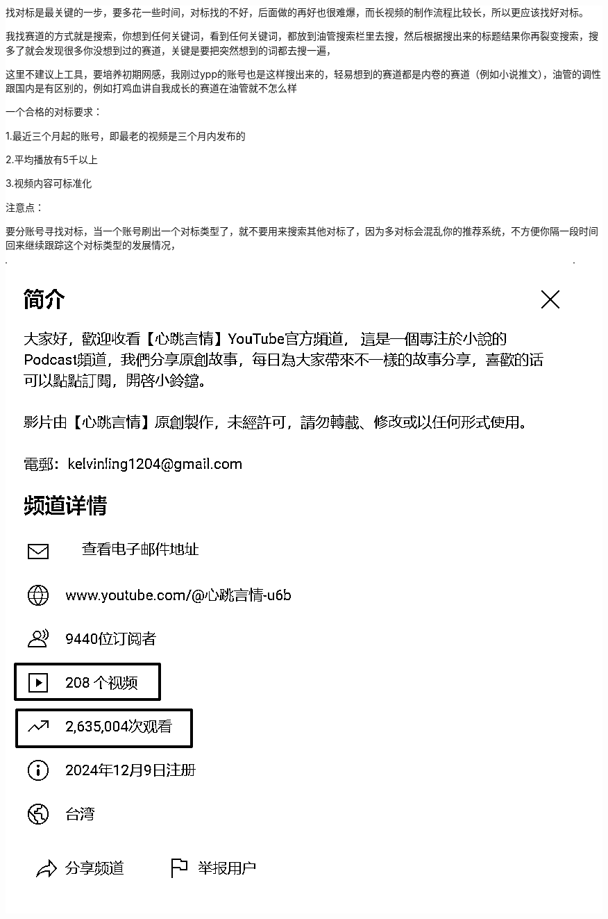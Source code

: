 找对标是最关键的一步，要多花一些时间，对标找的不好，后面做的再好也很难爆，而长视频的制作流程比较长，所以更应该找好对标。

我找赛道的方式就是搜索，你想到任何关键词，看到任何关键词，都放到油管搜索栏里去搜，然后根据搜出来的标题结果你再裂变搜索，搜多了就会发现很多你没想到过的赛道，关键是要把突然想到的词都去搜一遍，

这里不建议上工具，要培养初期网感，我刚过ypp的账号也是这样搜出来的，轻易想到的赛道都是内卷的赛道（例如小说推文），油管的调性跟国内是有区别的，例如打鸡血讲自我成长的赛道在油管就不怎么样

一个合格的对标要求：

1.最近三个月起的账号，即最老的视频是三个月内发布的

2.平均播放有5千以上

3.视频内容可标准化

注意点：

要分账号寻找对标，当一个账号刷出一个对标类型了，就不要用来搜索其他对标了，因为多对标会混乱你的推荐系统，不方便你隔一段时间回来继续跟踪这个对标类型的发展情况，

![](img/4c8b3e99a1b3c4c8a6925ad55170680d.png)

